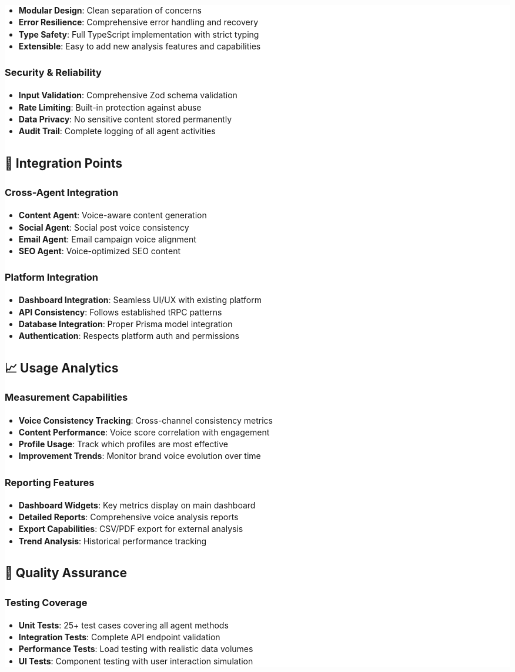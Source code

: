 - **Modular Design**: Clean separation of concerns
- **Error Resilience**: Comprehensive error handling and recovery
- **Type Safety**: Full TypeScript implementation with strict typing
- **Extensible**: Easy to add new analysis features and capabilities

### Security & Reliability

- **Input Validation**: Comprehensive Zod schema validation
- **Rate Limiting**: Built-in protection against abuse
- **Data Privacy**: No sensitive content stored permanently
- **Audit Trail**: Complete logging of all agent activities

## 🔧 Integration Points

### Cross-Agent Integration

- **Content Agent**: Voice-aware content generation
- **Social Agent**: Social post voice consistency
- **Email Agent**: Email campaign voice alignment
- **SEO Agent**: Voice-optimized SEO content

### Platform Integration

- **Dashboard Integration**: Seamless UI/UX with existing platform
- **API Consistency**: Follows established tRPC patterns
- **Database Integration**: Proper Prisma model integration
- **Authentication**: Respects platform auth and permissions

## 📈 Usage Analytics

### Measurement Capabilities

- **Voice Consistency Tracking**: Cross-channel consistency metrics
- **Content Performance**: Voice score correlation with engagement
- **Profile Usage**: Track which profiles are most effective
- **Improvement Trends**: Monitor brand voice evolution over time

### Reporting Features

- **Dashboard Widgets**: Key metrics display on main dashboard
- **Detailed Reports**: Comprehensive voice analysis reports
- **Export Capabilities**: CSV/PDF export for external analysis
- **Trend Analysis**: Historical performance tracking

## 🧪 Quality Assurance

### Testing Coverage

- **Unit Tests**: 25+ test cases covering all agent methods
- **Integration Tests**: Complete API endpoint validation
- **Performance Tests**: Load testing with realistic data volumes
- **UI Tests**: Component testing with user interaction simulation
